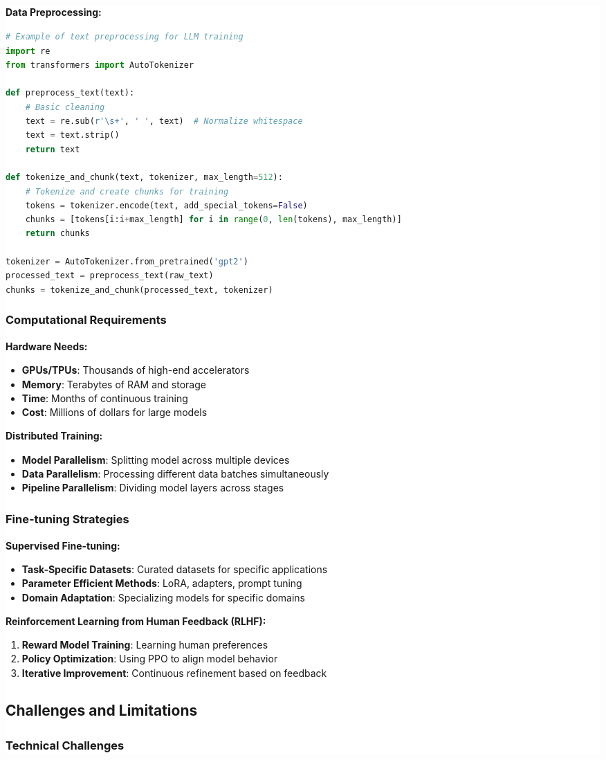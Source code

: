 **Data Preprocessing:**
```python
# Example of text preprocessing for LLM training
import re
from transformers import AutoTokenizer

def preprocess_text(text):
    # Basic cleaning
    text = re.sub(r'\s+', ' ', text)  # Normalize whitespace
    text = text.strip()
    return text

def tokenize_and_chunk(text, tokenizer, max_length=512):
    # Tokenize and create chunks for training
    tokens = tokenizer.encode(text, add_special_tokens=False)
    chunks = [tokens[i:i+max_length] for i in range(0, len(tokens), max_length)]
    return chunks

tokenizer = AutoTokenizer.from_pretrained('gpt2')
processed_text = preprocess_text(raw_text)
chunks = tokenize_and_chunk(processed_text, tokenizer)
```

### Computational Requirements

**Hardware Needs:**
- **GPUs/TPUs**: Thousands of high-end accelerators
- **Memory**: Terabytes of RAM and storage
- **Time**: Months of continuous training
- **Cost**: Millions of dollars for large models

**Distributed Training:**
- **Model Parallelism**: Splitting model across multiple devices
- **Data Parallelism**: Processing different data batches simultaneously
- **Pipeline Parallelism**: Dividing model layers across stages

### Fine-tuning Strategies

**Supervised Fine-tuning:**
- **Task-Specific Datasets**: Curated datasets for specific applications
- **Parameter Efficient Methods**: LoRA, adapters, prompt tuning
- **Domain Adaptation**: Specializing models for specific domains

**Reinforcement Learning from Human Feedback (RLHF):**
1. **Reward Model Training**: Learning human preferences
2. **Policy Optimization**: Using PPO to align model behavior
3. **Iterative Improvement**: Continuous refinement based on feedback

## Challenges and Limitations

### Technical Challenges
